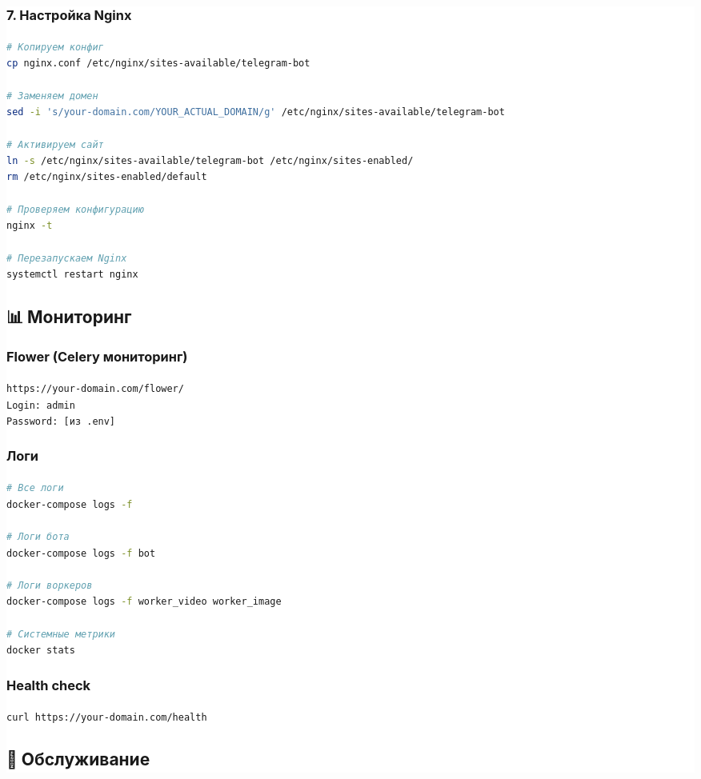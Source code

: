 ### 7. Настройка Nginx

```bash
# Копируем конфиг
cp nginx.conf /etc/nginx/sites-available/telegram-bot

# Заменяем домен
sed -i 's/your-domain.com/YOUR_ACTUAL_DOMAIN/g' /etc/nginx/sites-available/telegram-bot

# Активируем сайт
ln -s /etc/nginx/sites-available/telegram-bot /etc/nginx/sites-enabled/
rm /etc/nginx/sites-enabled/default

# Проверяем конфигурацию
nginx -t

# Перезапускаем Nginx
systemctl restart nginx
```

## 📊 Мониторинг

### Flower (Celery мониторинг)
```
https://your-domain.com/flower/
Login: admin
Password: [из .env]
```

### Логи
```bash
# Все логи
docker-compose logs -f

# Логи бота
docker-compose logs -f bot

# Логи воркеров
docker-compose logs -f worker_video worker_image

# Системные метрики
docker stats
```

### Health check
```bash
curl https://your-domain.com/health
```

## 🔧 Обслуживание
